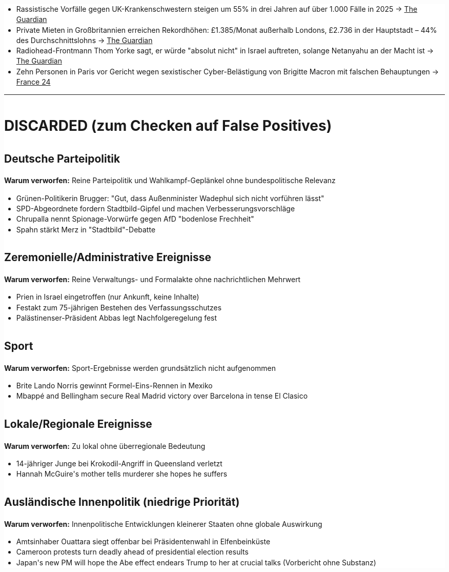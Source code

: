 - Rassistische Vorfälle gegen UK-Krankenschwestern steigen um 55% in drei Jahren auf über 1.000 Fälle in 2025 → [The Guardian](https://www.theguardian.com/society/2025/oct/27/racist-incidents-against-uk-nurses-surge)
- Private Mieten in Großbritannien erreichen Rekordhöhen: £1.385/Monat außerhalb Londons, £2.736 in der Hauptstadt – 44% des Durchschnittslohns → [The Guardian](https://www.theguardian.com/money/2025/oct/27/private-rent-britain-record-swallows-average-wage)
- Radiohead-Frontmann Thom Yorke sagt, er würde "absolut nicht" in Israel auftreten, solange Netanyahu an der Macht ist → [The Guardian](https://www.theguardian.com/music/2025/oct/27/radiohead-thom-yorke-would-not-play-israel)
- Zehn Personen in Paris vor Gericht wegen sexistischer Cyber-Belästigung von Brigitte Macron mit falschen Behauptungen → [France 24](https://www.france24.com/en/france/20251027-ten-face-trial-in-paris-over-sexist-cyber-harassment-of-brigitte-macron)

---

# DISCARDED (zum Checken auf False Positives)

## Deutsche Parteipolitik
**Warum verworfen:** Reine Parteipolitik und Wahlkampf-Geplänkel ohne bundespolitische Relevanz
- Grünen-Politikerin Brugger: "Gut, dass Außenminister Wadephul sich nicht vorführen lässt"
- SPD-Abgeordnete fordern Stadtbild-Gipfel und machen Verbesserungsvorschläge
- Chrupalla nennt Spionage-Vorwürfe gegen AfD "bodenlose Frechheit"
- Spahn stärkt Merz in "Stadtbild"-Debatte

## Zeremonielle/Administrative Ereignisse
**Warum verworfen:** Reine Verwaltungs- und Formalakte ohne nachrichtlichen Mehrwert
- Prien in Israel eingetroffen (nur Ankunft, keine Inhalte)
- Festakt zum 75-jährigen Bestehen des Verfassungsschutzes
- Palästinenser-Präsident Abbas legt Nachfolgeregelung fest

## Sport
**Warum verworfen:** Sport-Ergebnisse werden grundsätzlich nicht aufgenommen
- Brite Lando Norris gewinnt Formel-Eins-Rennen in Mexiko
- Mbappé and Bellingham secure Real Madrid victory over Barcelona in tense El Clasico

## Lokale/Regionale Ereignisse
**Warum verworfen:** Zu lokal ohne überregionale Bedeutung
- 14-jähriger Junge bei Krokodil-Angriff in Queensland verletzt
- Hannah McGuire's mother tells murderer she hopes he suffers

## Ausländische Innenpolitik (niedrige Priorität)
**Warum verworfen:** Innenpolitische Entwicklungen kleinerer Staaten ohne globale Auswirkung
- Amtsinhaber Ouattara siegt offenbar bei Präsidentenwahl in Elfenbeinküste
- Cameroon protests turn deadly ahead of presidential election results
- Japan's new PM will hope the Abe effect endears Trump to her at crucial talks (Vorbericht ohne Substanz)
